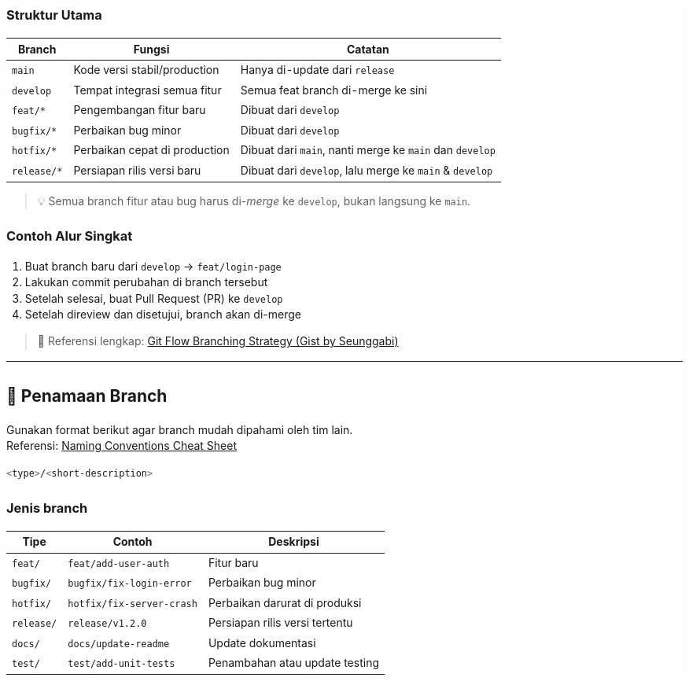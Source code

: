 

### Struktur Utama

| Branch | Fungsi | Catatan |
|--------|---------|---------|
| `main` | Kode versi stabil/production | Hanya di-update dari `release` |
| `develop` | Tempat integrasi semua fitur | Semua feat branch di-merge ke sini |
| `feat/*` | Pengembangan fitur baru | Dibuat dari `develop` |
| `bugfix/*` | Perbaikan bug minor | Dibuat dari `develop` |
| `hotfix/*` | Perbaikan cepat di production | Dibuat dari `main`, nanti merge ke `main` dan `develop` |
| `release/*` | Persiapan rilis versi baru | Dibuat dari `develop`, lalu merge ke `main` & `develop` |

> 💡 Semua branch fitur atau bug harus di-*merge* ke `develop`, bukan langsung ke `main`.

### Contoh Alur Singkat

1. Buat branch baru dari `develop` → `feat/login-page`
2. Lakukan commit perubahan di branch tersebut
3. Setelah selesai, buat Pull Request (PR) ke `develop`
4. Setelah direview dan disetujui, branch akan di-merge

> 📘 Referensi lengkap: [Git Flow Branching Strategy (Gist by Seunggabi)](https://gist.github.com/seunggabi/87f8c722d35cd07deb3f649d45a31082)

---

## 🧩 Penamaan Branch

Gunakan format berikut agar branch mudah dipahami oleh tim lain.  
Referensi: [Naming Conventions Cheat Sheet](https://medium.com/@abhay.pixolo/naming-conventions-for-git-branches-a-cheatsheet-8549feca2534)

```bash
<type>/<short-description>
```

### Jenis branch

| Tipe | Contoh | Deskripsi |
|------|---------|-----------|
| `feat/` | `feat/add-user-auth` | Fitur baru |
| `bugfix/` | `bugfix/fix-login-error` | Perbaikan bug minor |
| `hotfix/` | `hotfix/fix-server-crash` | Perbaikan darurat di produksi |
| `release/` | `release/v1.2.0` | Persiapan rilis versi tertentu |
| `docs/` | `docs/update-readme` | Update dokumentasi |
| `test/` | `test/add-unit-tests` | Penambahan atau update testing |
